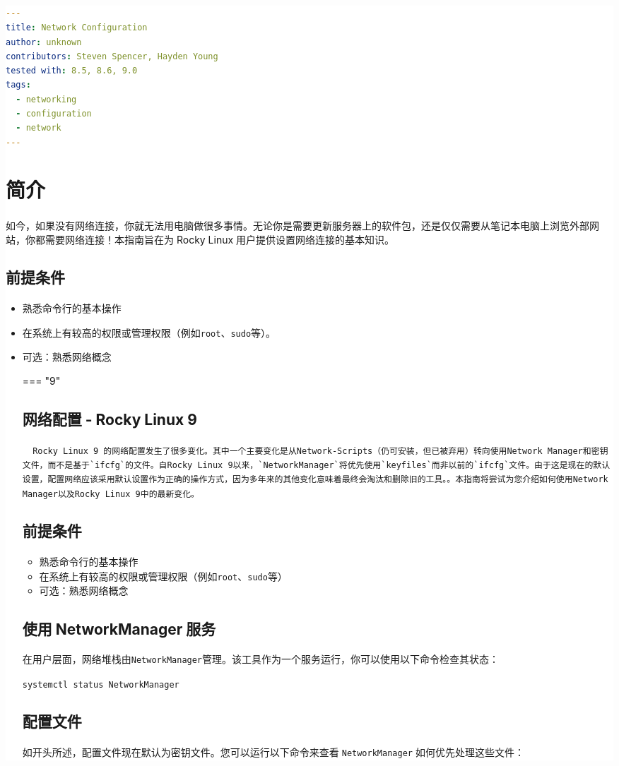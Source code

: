 ```yaml
---
title: Network Configuration
author: unknown
contributors: Steven Spencer, Hayden Young
tested with: 8.5, 8.6, 9.0
tags:
  - networking
  - configuration
  - network
---
```


# 简介

​	如今，如果没有网络连接，你就无法用电脑做很多事情。无论你是需要更新服务器上的软件包，还是仅仅需要从笔记本电脑上浏览外部网站，你都需要网络连接！本指南旨在为 Rocky Linux 用户提供设置网络连接的基本知识。

## 前提条件

* 熟悉命令行的基本操作

* 在系统上有较高的权限或管理权限（例如`root`、`sudo`等）。

* 可选：熟悉网络概念
  
    === "9"
    
    ## 网络配置 - Rocky Linux 9
    
    	Rocky Linux 9 的网络配置发生了很多变化。其中一个主要变化是从Network-Scripts（仍可安装，但已被弃用）转向使用Network Manager和密钥文件，而不是基于`ifcfg`的文件。自Rocky Linux 9以来，`NetworkManager`将优先使用`keyfiles`而非以前的`ifcfg`文件。由于这是现在的默认设置，配置网络应该采用默认设置作为正确的操作方式，因为多年来的其他变化意味着最终会淘汰和删除旧的工具。。本指南将尝试为您介绍如何使用Network Manager以及Rocky Linux 9中的最新变化。
    
    ## 前提条件
    
    * 熟悉命令行的基本操作
    * 在系统上有较高的权限或管理权限（例如`root`、`sudo`等）
    * 可选：熟悉网络概念
    
    ## 使用 NetworkManager 服务
    
    在用户层面，网络堆栈由`NetworkManager`管理。该工具作为一个服务运行，你可以使用以下命令检查其状态：
    
    ```bash
    systemctl status NetworkManager
    ```

    ## 配置文件
    
    如开头所述，配置文件现在默认为密钥文件。您可以运行以下命令来查看 `NetworkManager` 如何优先处理这些文件：
    